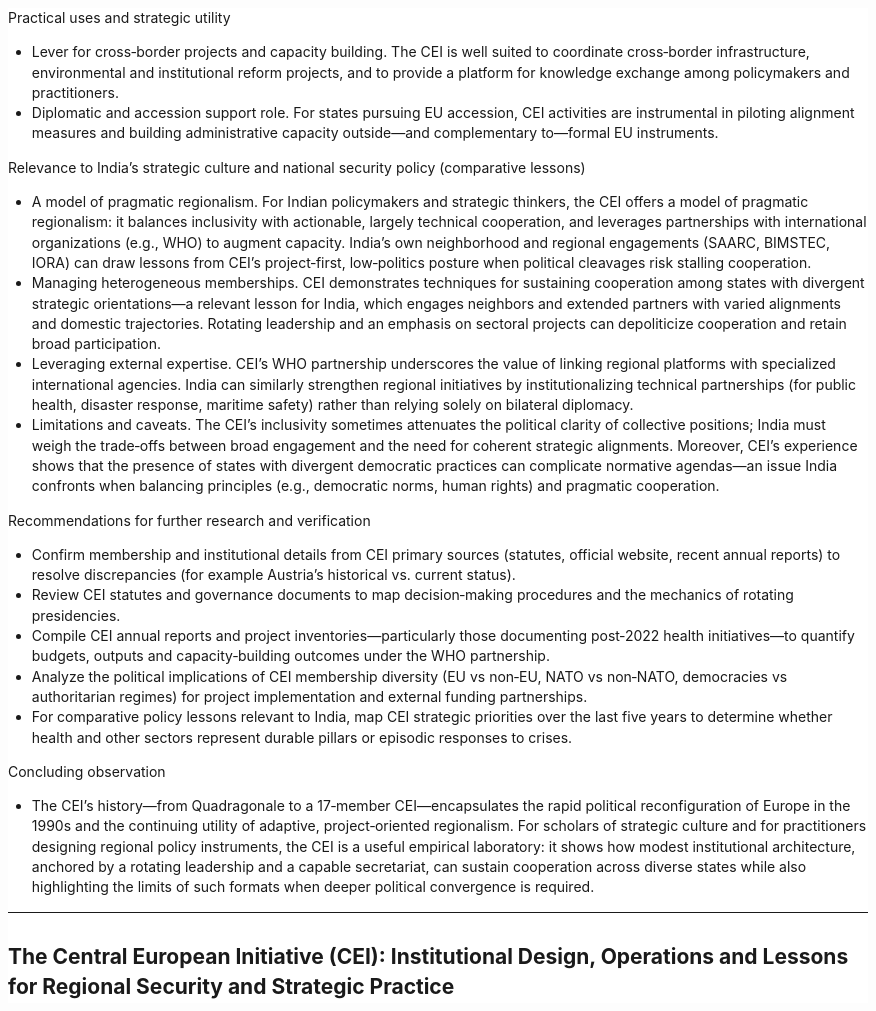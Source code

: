 Practical uses and strategic utility
- Lever for cross‑border projects and capacity building. The CEI is well suited to coordinate cross‑border infrastructure, environmental and institutional reform projects, and to provide a platform for knowledge exchange among policymakers and practitioners.
- Diplomatic and accession support role. For states pursuing EU accession, CEI activities are instrumental in piloting alignment measures and building administrative capacity outside—and complementary to—formal EU instruments.

Relevance to India’s strategic culture and national security policy (comparative lessons)
- A model of pragmatic regionalism. For Indian policymakers and strategic thinkers, the CEI offers a model of pragmatic regionalism: it balances inclusivity with actionable, largely technical cooperation, and leverages partnerships with international organizations (e.g., WHO) to augment capacity. India’s own neighborhood and regional engagements (SAARC, BIMSTEC, IORA) can draw lessons from CEI’s project‑first, low‑politics posture when political cleavages risk stalling cooperation.
- Managing heterogeneous memberships. CEI demonstrates techniques for sustaining cooperation among states with divergent strategic orientations—a relevant lesson for India, which engages neighbors and extended partners with varied alignments and domestic trajectories. Rotating leadership and an emphasis on sectoral projects can depoliticize cooperation and retain broad participation.
- Leveraging external expertise. CEI’s WHO partnership underscores the value of linking regional platforms with specialized international agencies. India can similarly strengthen regional initiatives by institutionalizing technical partnerships (for public health, disaster response, maritime safety) rather than relying solely on bilateral diplomacy.
- Limitations and caveats. The CEI’s inclusivity sometimes attenuates the political clarity of collective positions; India must weigh the trade‑offs between broad engagement and the need for coherent strategic alignments. Moreover, CEI’s experience shows that the presence of states with divergent democratic practices can complicate normative agendas—an issue India confronts when balancing principles (e.g., democratic norms, human rights) and pragmatic cooperation.

Recommendations for further research and verification
- Confirm membership and institutional details from CEI primary sources (statutes, official website, recent annual reports) to resolve discrepancies (for example Austria’s historical vs. current status).
- Review CEI statutes and governance documents to map decision‑making procedures and the mechanics of rotating presidencies.
- Compile CEI annual reports and project inventories—particularly those documenting post‑2022 health initiatives—to quantify budgets, outputs and capacity‑building outcomes under the WHO partnership.
- Analyze the political implications of CEI membership diversity (EU vs non‑EU, NATO vs non‑NATO, democracies vs authoritarian regimes) for project implementation and external funding partnerships.
- For comparative policy lessons relevant to India, map CEI strategic priorities over the last five years to determine whether health and other sectors represent durable pillars or episodic responses to crises.

Concluding observation
- The CEI’s history—from Quadragonale to a 17‑member CEI—encapsulates the rapid political reconfiguration of Europe in the 1990s and the continuing utility of adaptive, project‑oriented regionalism. For scholars of strategic culture and for practitioners designing regional policy instruments, the CEI is a useful empirical laboratory: it shows how modest institutional architecture, anchored by a rotating leadership and a capable secretariat, can sustain cooperation across diverse states while also highlighting the limits of such formats when deeper political convergence is required.

---

## The Central European Initiative (CEI): Institutional Design, Operations and Lessons for Regional Security and Strategic Practice
